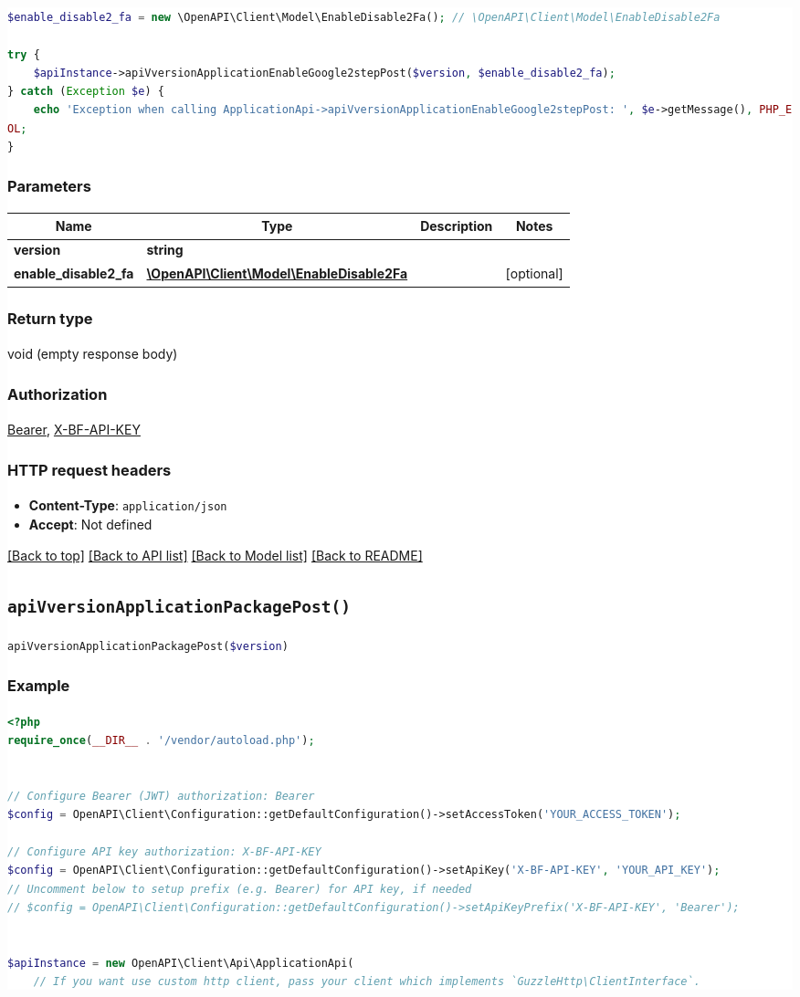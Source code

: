 ```php
$enable_disable2_fa = new \OpenAPI\Client\Model\EnableDisable2Fa(); // \OpenAPI\Client\Model\EnableDisable2Fa

try {
    $apiInstance->apiVversionApplicationEnableGoogle2stepPost($version, $enable_disable2_fa);
} catch (Exception $e) {
    echo 'Exception when calling ApplicationApi->apiVversionApplicationEnableGoogle2stepPost: ', $e->getMessage(), PHP_EOL;
}
```

### Parameters

Name | Type | Description  | Notes
------------- | ------------- | ------------- | -------------
 **version** | **string**|  |
 **enable_disable2_fa** | [**\OpenAPI\Client\Model\EnableDisable2Fa**](../Model/EnableDisable2Fa.md)|  | [optional]

### Return type

void (empty response body)

### Authorization

[Bearer](../../README.md#Bearer), [X-BF-API-KEY](../../README.md#X-BF-API-KEY)

### HTTP request headers

- **Content-Type**: `application/json`
- **Accept**: Not defined

[[Back to top]](#) [[Back to API list]](../../README.md#endpoints)
[[Back to Model list]](../../README.md#models)
[[Back to README]](../../README.md)

## `apiVversionApplicationPackagePost()`

```php
apiVversionApplicationPackagePost($version)
```



### Example

```php
<?php
require_once(__DIR__ . '/vendor/autoload.php');


// Configure Bearer (JWT) authorization: Bearer
$config = OpenAPI\Client\Configuration::getDefaultConfiguration()->setAccessToken('YOUR_ACCESS_TOKEN');

// Configure API key authorization: X-BF-API-KEY
$config = OpenAPI\Client\Configuration::getDefaultConfiguration()->setApiKey('X-BF-API-KEY', 'YOUR_API_KEY');
// Uncomment below to setup prefix (e.g. Bearer) for API key, if needed
// $config = OpenAPI\Client\Configuration::getDefaultConfiguration()->setApiKeyPrefix('X-BF-API-KEY', 'Bearer');


$apiInstance = new OpenAPI\Client\Api\ApplicationApi(
    // If you want use custom http client, pass your client which implements `GuzzleHttp\ClientInterface`.
```